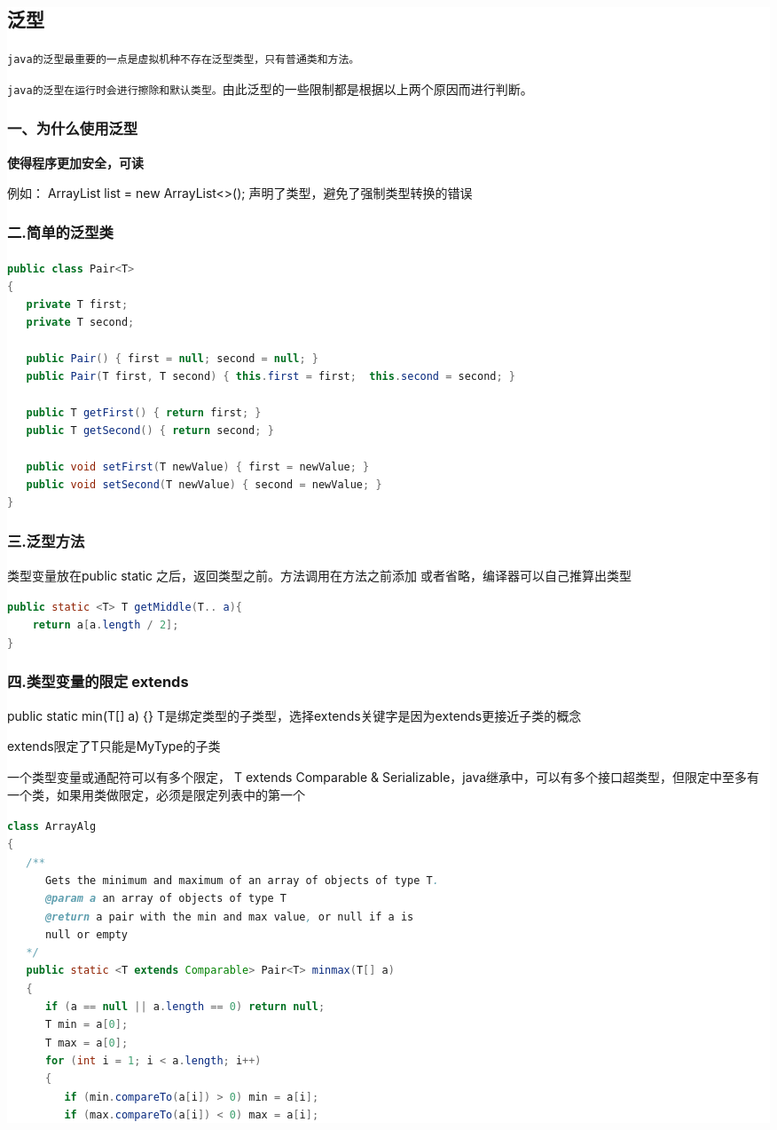 ## 泛型

`java的泛型最重要的一点是虚拟机种不存在泛型类型，只有普通类和方法。`

`java的泛型在运行时会进行擦除和默认类型。`由此泛型的一些限制都是根据以上两个原因而进行判断。

### 一、为什么使用泛型

**使得程序更加安全，可读**

例如： ArrayList<String> list = new ArrayList<>(); 声明了类型，避免了强制类型转换的错误

### 二.简单的泛型类
```java
public class Pair<T> 
{
   private T first;
   private T second;

   public Pair() { first = null; second = null; }
   public Pair(T first, T second) { this.first = first;  this.second = second; }

   public T getFirst() { return first; }
   public T getSecond() { return second; }

   public void setFirst(T newValue) { first = newValue; }
   public void setSecond(T newValue) { second = newValue; }
}
```

### 三.泛型方法

类型变量<T>放在public static 之后，返回类型之前。方法调用在方法之前添加<T> 或者省略，编译器可以自己推算出类型

```java
public static <T> T getMiddle(T.. a){
    return a[a.length / 2];
}
```

### 四.类型变量的限定 extends

public static <T extends MyType> min(T[] a) {} T是绑定类型的子类型，选择extends关键字是因为extends更接近子类的概念

extends限定了T只能是MyType的子类

一个类型变量或通配符可以有多个限定， T extends Comparable & Serializable，java继承中，可以有多个接口超类型，但限定中至多有一个类，如果用类做限定，必须是限定列表中的第一个

```java
class ArrayAlg
{
   /**
      Gets the minimum and maximum of an array of objects of type T.
      @param a an array of objects of type T
      @return a pair with the min and max value, or null if a is 
      null or empty
   */
   public static <T extends Comparable> Pair<T> minmax(T[] a) 
   {
      if (a == null || a.length == 0) return null;
      T min = a[0];
      T max = a[0];
      for (int i = 1; i < a.length; i++)
      {
         if (min.compareTo(a[i]) > 0) min = a[i];
         if (max.compareTo(a[i]) < 0) max = a[i];
```